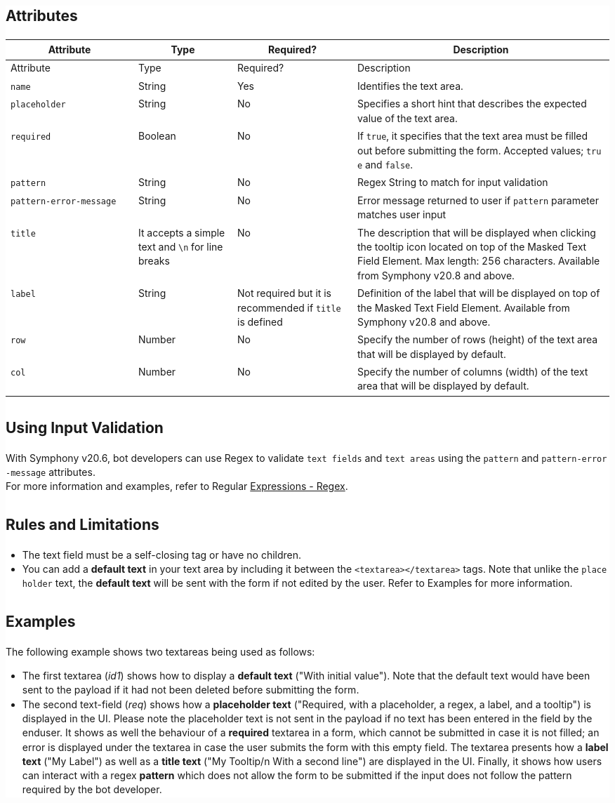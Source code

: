 ## Attributes

<table data-header-hidden><thead><tr><th width="168">Attribute</th><th width="127">Type</th><th width="157">Required?</th><th>Description</th></tr></thead><tbody><tr><td>Attribute</td><td>Type</td><td>Required?</td><td>Description</td></tr><tr><td><code>name</code></td><td>String</td><td>Yes</td><td>Identifies the text area.</td></tr><tr><td><code>placeholder</code></td><td>String</td><td>No</td><td>Specifies a short hint that describes the expected value of the text area.</td></tr><tr><td><code>required</code></td><td>Boolean</td><td>No</td><td>If <code>true</code>, it specifies that the text area must be filled out before submitting the form. Accepted values; <code>true</code> and <code>false</code>.</td></tr><tr><td><code>pattern</code></td><td>String</td><td>No</td><td>Regex String to match for input validation</td></tr><tr><td><code>pattern-error-message</code></td><td>String</td><td>No</td><td>Error message returned to user if <code>pattern</code> parameter matches user input</td></tr><tr><td><code>title</code></td><td>It accepts a simple text and <code>\n</code> for line breaks</td><td>No</td><td>The description that will be displayed when clicking the tooltip icon located on top of the Masked Text Field Element. Max length: 256 characters. Available from Symphony v20.8 and above.</td></tr><tr><td><code>label</code></td><td>String</td><td>Not required but it is recommended if <code>title</code> is defined</td><td>Definition of the label that will be displayed on top of the Masked Text Field Element. Available from Symphony v20.8 and above.</td></tr><tr><td><code>row</code></td><td>Number</td><td>No</td><td>Specify the number of rows (height) of the text area that will be displayed by default.</td></tr><tr><td><code>col</code></td><td>Number</td><td>No</td><td>Specify the number of columns (width) of the text area that will be displayed by default.</td></tr></tbody></table>

## Using Input Validation

With Symphony v20.6, bot developers can use Regex to validate `text fields` and `text areas` using the `pattern` and `pattern-error-message` attributes.\
For more information and examples, refer to Regular [Expressions - Regex](regular-expressions-regex.md).

## Rules and Limitations

* The text field must be a self-closing tag or have no children.
* You can add a **default text** in your text area by including it between the `<textarea></textarea>` tags. Note that unlike the `placeholder` text, the **default text** will be sent with the form if not edited by the user. Refer to Examples for more information.

## Examples

The following example shows two textareas being used as follows:

* The first textarea (_id1_) shows how to display a **default text** ("With initial value"). Note that the default text would have been sent to the payload if it had not been deleted before submitting the form.
* The second text-field (_req_) shows how a **placeholder text** ("Required, with a placeholder, a regex, a label, and a tooltip") is displayed in the UI. Please note the placeholder text is not sent in the payload if no text has been entered in the field by the enduser. It shows as well the behaviour of a **required** textarea in a form, which cannot be submitted in case it is not filled; an error is displayed under the textarea in case the user submits the form with this empty field. The textarea presents how a **label text** ("My Label") as well as a **title text** ("My Tooltip/n With a second line") are displayed in the UI. Finally, it shows how users can interact with a regex **pattern** which does not allow the form to be submitted if the input does not follow the pattern required by the bot developer.
